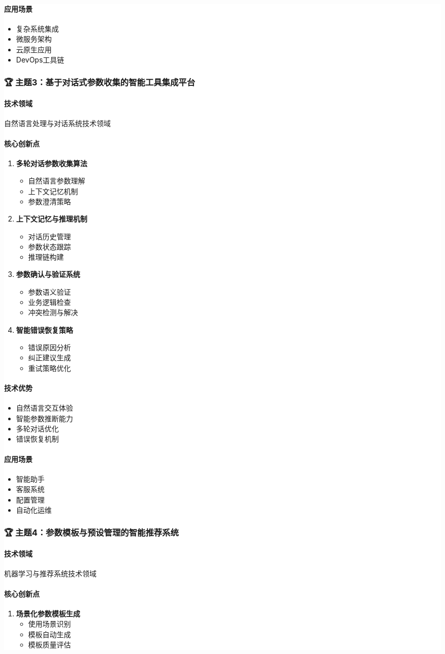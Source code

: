 #### 应用场景
- 复杂系统集成
- 微服务架构
- 云原生应用
- DevOps工具链

### 🏆 主题3：基于对话式参数收集的智能工具集成平台

#### 技术领域
自然语言处理与对话系统技术领域

#### 核心创新点
1. **多轮对话参数收集算法**
   - 自然语言参数理解
   - 上下文记忆机制
   - 参数澄清策略

2. **上下文记忆与推理机制**
   - 对话历史管理
   - 参数状态跟踪
   - 推理链构建

3. **参数确认与验证系统**
   - 参数语义验证
   - 业务逻辑检查
   - 冲突检测与解决

4. **智能错误恢复策略**
   - 错误原因分析
   - 纠正建议生成
   - 重试策略优化

#### 技术优势
- 自然语言交互体验
- 智能参数推断能力
- 多轮对话优化
- 错误恢复机制

#### 应用场景
- 智能助手
- 客服系统
- 配置管理
- 自动化运维

### 🏆 主题4：参数模板与预设管理的智能推荐系统

#### 技术领域
机器学习与推荐系统技术领域

#### 核心创新点
1. **场景化参数模板生成**
   - 使用场景识别
   - 模板自动生成
   - 模板质量评估
